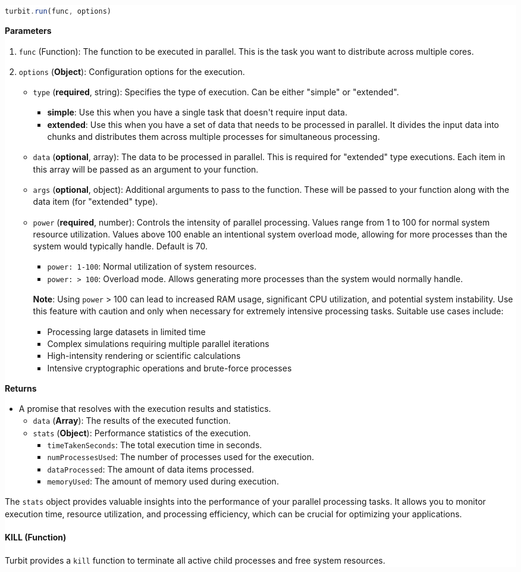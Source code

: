 ```js
turbit.run(func, options)
```

**Parameters**

1. `func` (Function): The function to be executed in parallel. This is the task you want to distribute across multiple cores.

2. `options` (**Object**): Configuration options for the execution.
   - `type` (**required**, string): Specifies the type of execution. Can be either "simple" or "extended".
     - **simple**: Use this when you have a single task that doesn't require input data.
     - **extended**: Use this when you have a set of data that needs to be processed in parallel. It divides the input data into chunks and distributes them across multiple processes for simultaneous processing.
   
   - `data` (**optional**, array): The data to be processed in parallel. This is required for "extended" type executions. Each item in this array will be passed as an argument to your function.

   - `args` (**optional**, object): Additional arguments to pass to the function. These will be passed to your function along with the data item (for "extended" type).
   
   - `power` (**required**, number): Controls the intensity of parallel processing. Values range from 1 to 100 for normal system resource utilization. Values above 100 enable an intentional system overload mode, allowing for more processes than the system would typically handle. Default is 70.
     - `power: 1-100`: Normal utilization of system resources.
     - `power: > 100`: Overload mode. Allows generating more processes than the system would normally handle.

     **Note**: Using `power` > 100 can lead to increased RAM usage, significant CPU utilization, and potential system instability. Use this feature with caution and only when necessary for extremely intensive processing tasks. Suitable use cases include:
     - Processing large datasets in limited time
     - Complex simulations requiring multiple parallel iterations
     - High-intensity rendering or scientific calculations
     - Intensive cryptographic operations and brute-force processes

**Returns**
- A promise that resolves with the execution results and statistics.
  - `data` (**Array**): The results of the executed function.
  - `stats` (**Object**): Performance statistics of the execution.
    - `timeTakenSeconds`: The total execution time in seconds.
    - `numProcessesUsed`: The number of processes used for the execution.
    - `dataProcessed`: The amount of data items processed.
    - `memoryUsed`: The amount of memory used during execution.


The `stats` object provides valuable insights into the performance of your parallel processing tasks. It allows you to monitor execution time, resource utilization, and processing efficiency, which can be crucial for optimizing your applications.

#### KILL (Function)

Turbit provides a `kill` function to terminate all active child processes and free system resources.
